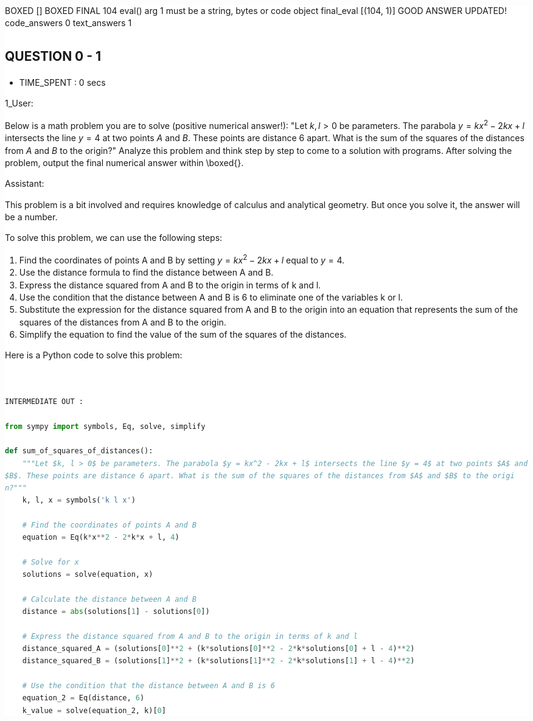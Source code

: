 BOXED []
BOXED FINAL 104
eval() arg 1 must be a string, bytes or code object final_eval
[(104, 1)]
GOOD ANSWER UPDATED!
code_answers 0 text_answers 1



## QUESTION 0 - 1 
- TIME_SPENT : 0 secs

1_User:

Below is a math problem you are to solve (positive numerical answer!):
"Let $k, l > 0$ be parameters. The parabola $y = kx^2 - 2kx + l$ intersects the line $y = 4$ at two points $A$ and $B$. These points are distance 6 apart. What is the sum of the squares of the distances from $A$ and $B$ to the origin?"
Analyze this problem and think step by step to come to a solution with programs. After solving the problem, output the final numerical answer within \boxed{}.

Assistant:

 This problem is a bit involved and requires knowledge of calculus and analytical geometry. But once you solve it, the answer will be a number.

To solve this problem, we can use the following steps:

1. Find the coordinates of points A and B by setting $y = kx^2 - 2kx + l$ equal to $y = 4$.
2. Use the distance formula to find the distance between A and B.
3. Express the distance squared from A and B to the origin in terms of k and l.
4. Use the condition that the distance between A and B is 6 to eliminate one of the variables k or l.
5. Substitute the expression for the distance squared from A and B to the origin into an equation that represents the sum of the squares of the distances from A and B to the origin.
6. Simplify the equation to find the value of the sum of the squares of the distances.

Here is a Python code to solve this problem:

```python


INTERMEDIATE OUT :

from sympy import symbols, Eq, solve, simplify

def sum_of_squares_of_distances():
    """Let $k, l > 0$ be parameters. The parabola $y = kx^2 - 2kx + l$ intersects the line $y = 4$ at two points $A$ and $B$. These points are distance 6 apart. What is the sum of the squares of the distances from $A$ and $B$ to the origin?"""
    k, l, x = symbols('k l x')

    # Find the coordinates of points A and B
    equation = Eq(k*x**2 - 2*k*x + l, 4)

    # Solve for x
    solutions = solve(equation, x)

    # Calculate the distance between A and B
    distance = abs(solutions[1] - solutions[0])

    # Express the distance squared from A and B to the origin in terms of k and l
    distance_squared_A = (solutions[0]**2 + (k*solutions[0]**2 - 2*k*solutions[0] + l - 4)**2)
    distance_squared_B = (solutions[1]**2 + (k*solutions[1]**2 - 2*k*solutions[1] + l - 4)**2)

    # Use the condition that the distance between A and B is 6
    equation_2 = Eq(distance, 6)
    k_value = solve(equation_2, k)[0]
```